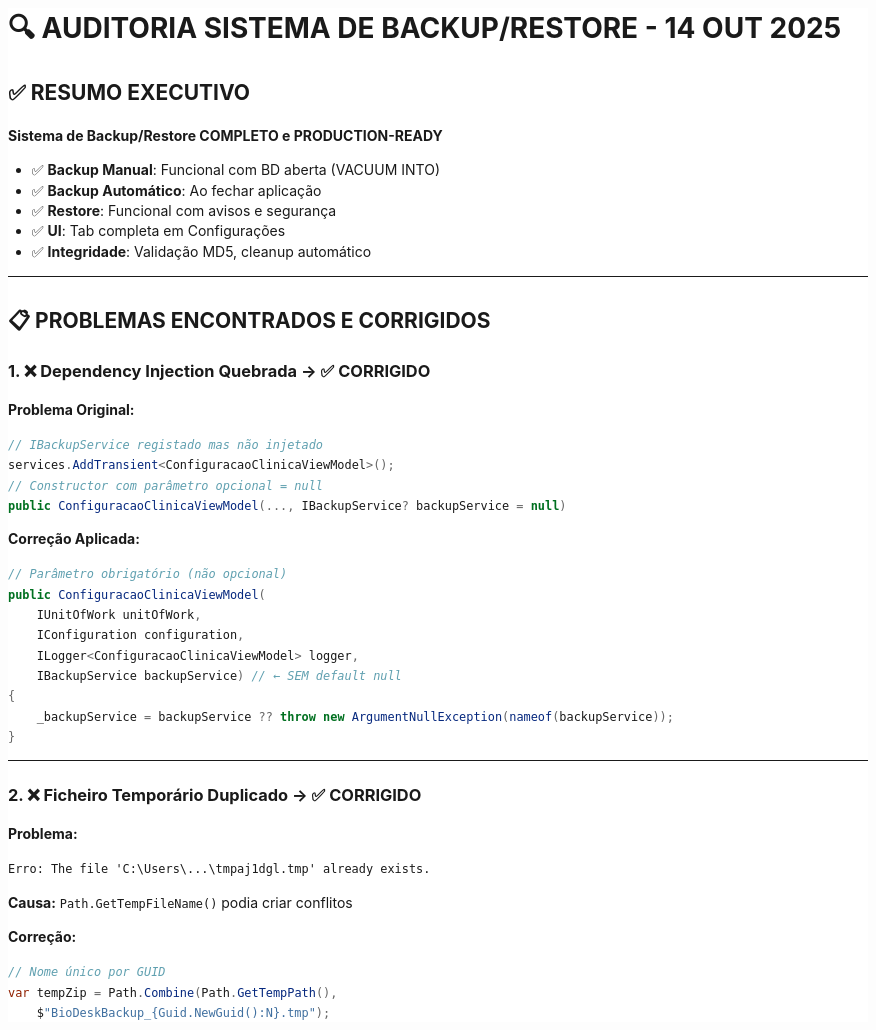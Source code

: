 # 🔍 AUDITORIA SISTEMA DE BACKUP/RESTORE - 14 OUT 2025

## ✅ RESUMO EXECUTIVO

**Sistema de Backup/Restore COMPLETO e PRODUCTION-READY**

- ✅ **Backup Manual**: Funcional com BD aberta (VACUUM INTO)
- ✅ **Backup Automático**: Ao fechar aplicação
- ✅ **Restore**: Funcional com avisos e segurança
- ✅ **UI**: Tab completa em Configurações
- ✅ **Integridade**: Validação MD5, cleanup automático

---

## 📋 PROBLEMAS ENCONTRADOS E CORRIGIDOS

### 1. ❌ **Dependency Injection Quebrada** → ✅ CORRIGIDO
**Problema Original:**
```csharp
// IBackupService registado mas não injetado
services.AddTransient<ConfiguracaoClinicaViewModel>();
// Constructor com parâmetro opcional = null
public ConfiguracaoClinicaViewModel(..., IBackupService? backupService = null)
```

**Correção Aplicada:**
```csharp
// Parâmetro obrigatório (não opcional)
public ConfiguracaoClinicaViewModel(
    IUnitOfWork unitOfWork,
    IConfiguration configuration,
    ILogger<ConfiguracaoClinicaViewModel> logger,
    IBackupService backupService) // ← SEM default null
{
    _backupService = backupService ?? throw new ArgumentNullException(nameof(backupService));
}
```

---

### 2. ❌ **Ficheiro Temporário Duplicado** → ✅ CORRIGIDO
**Problema:**
```
Erro: The file 'C:\Users\...\tmpaj1dgl.tmp' already exists.
```

**Causa:** `Path.GetTempFileName()` podia criar conflitos

**Correção:**
```csharp
// Nome único por GUID
var tempZip = Path.Combine(Path.GetTempPath(),
    $"BioDeskBackup_{Guid.NewGuid():N}.tmp");
```
